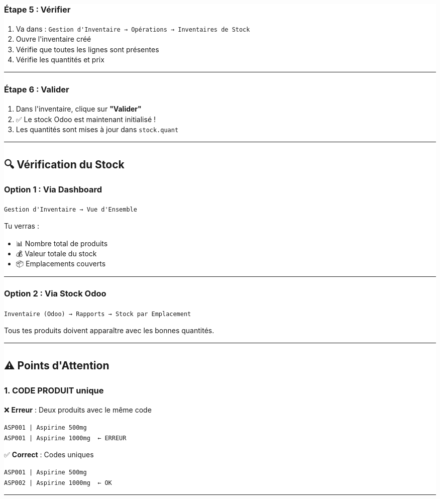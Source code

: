 
### **Étape 5 : Vérifier**

1. Va dans : `Gestion d'Inventaire → Opérations → Inventaires de Stock`
2. Ouvre l'inventaire créé
3. Vérifie que toutes les lignes sont présentes
4. Vérifie les quantités et prix

---

### **Étape 6 : Valider**

1. Dans l'inventaire, clique sur **"Valider"**
2. ✅ Le stock Odoo est maintenant initialisé !
3. Les quantités sont mises à jour dans `stock.quant`

---

## 🔍 Vérification du Stock

### **Option 1 : Via Dashboard**

```
Gestion d'Inventaire → Vue d'Ensemble
```

Tu verras :
- 📊 Nombre total de produits
- 💰 Valeur totale du stock
- 📦 Emplacements couverts

---

### **Option 2 : Via Stock Odoo**

```
Inventaire (Odoo) → Rapports → Stock par Emplacement
```

Tous tes produits doivent apparaître avec les bonnes quantités.

---

## ⚠️ Points d'Attention

### **1. CODE PRODUIT unique**

❌ **Erreur** : Deux produits avec le même code
```
ASP001 | Aspirine 500mg
ASP001 | Aspirine 1000mg  ← ERREUR
```

✅ **Correct** : Codes uniques
```
ASP001 | Aspirine 500mg
ASP002 | Aspirine 1000mg  ← OK
```

---